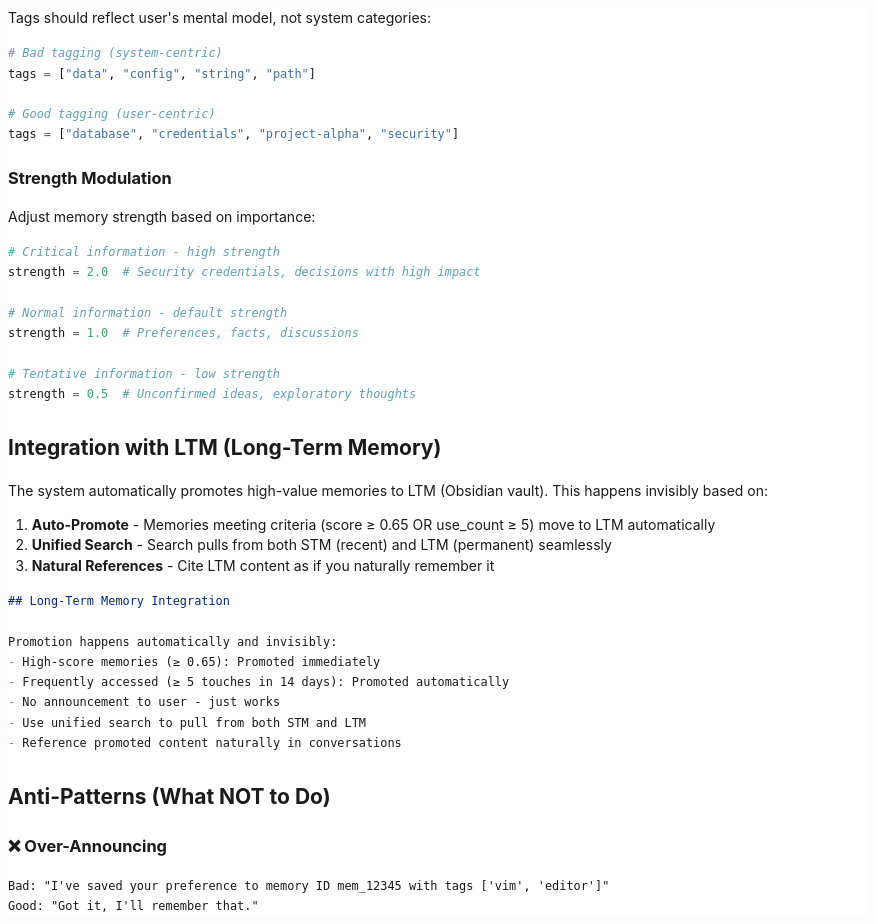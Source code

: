Tags should reflect user's mental model, not system categories:

```python
# Bad tagging (system-centric)
tags = ["data", "config", "string", "path"]

# Good tagging (user-centric)
tags = ["database", "credentials", "project-alpha", "security"]
```

### Strength Modulation

Adjust memory strength based on importance:

```python
# Critical information - high strength
strength = 2.0  # Security credentials, decisions with high impact

# Normal information - default strength
strength = 1.0  # Preferences, facts, discussions

# Tentative information - low strength
strength = 0.5  # Unconfirmed ideas, exploratory thoughts
```

## Integration with LTM (Long-Term Memory)

The system automatically promotes high-value memories to LTM (Obsidian vault). This happens invisibly based on:

1. **Auto-Promote** - Memories meeting criteria (score ≥ 0.65 OR use_count ≥ 5) move to LTM automatically
2. **Unified Search** - Search pulls from both STM (recent) and LTM (permanent) seamlessly
3. **Natural References** - Cite LTM content as if you naturally remember it

```markdown
## Long-Term Memory Integration

Promotion happens automatically and invisibly:
- High-score memories (≥ 0.65): Promoted immediately
- Frequently accessed (≥ 5 touches in 14 days): Promoted automatically
- No announcement to user - just works
- Use unified search to pull from both STM and LTM
- Reference promoted content naturally in conversations
```

## Anti-Patterns (What NOT to Do)

### ❌ Over-Announcing

```
Bad: "I've saved your preference to memory ID mem_12345 with tags ['vim', 'editor']"
Good: "Got it, I'll remember that."
```
